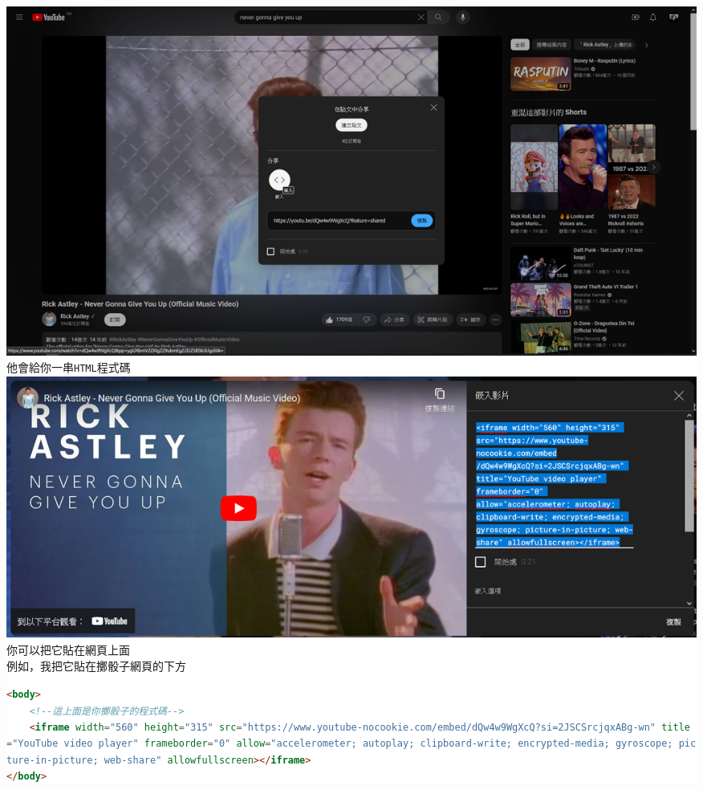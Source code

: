 ![Alt text](image/image-6.png)  
他會給你一串`HTML`程式碼  
![Alt text](image/image-7.png)  
你可以把它貼在網頁上面  
例如，我把它貼在擲骰子網頁的下方  
```html
<body>
	<!--這上面是你擲骰子的程式碼-->
	<iframe width="560" height="315" src="https://www.youtube-nocookie.com/embed/dQw4w9WgXcQ?si=2JSCSrcjqxABg-wn" title="YouTube video player" frameborder="0" allow="accelerometer; autoplay; clipboard-write; encrypted-media; gyroscope; picture-in-picture; web-share" allowfullscreen></iframe>
</body>
```